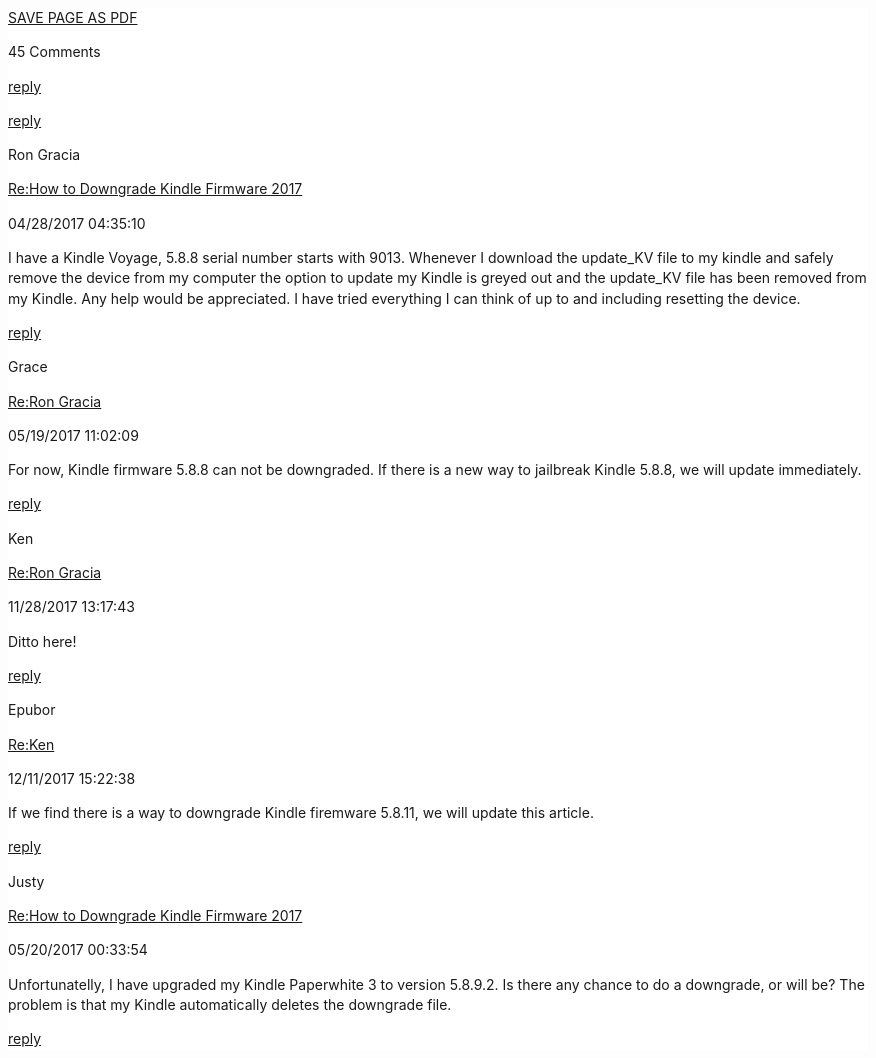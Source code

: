 [SAVE PAGE AS PDF](https://tools.techidaily.com/epubor/products/) 



45 Comments

[reply](https://tools.techidaily.com/epubor/products/) 

[reply](https://tools.techidaily.com/epubor/products/) 

Ron Gracia

[Re:How to Downgrade Kindle Firmware 2017](https://tools.techidaily.com/epubor/products/)

04/28/2017 04:35:10

I have a Kindle Voyage, 5.8.8 serial number starts with 9013\. Whenever I download the update\_KV file to my kindle and safely remove the device from my computer the option to update my Kindle is greyed out and the update\_KV file has been removed from my Kindle. Any help would be appreciated. I have tried everything I can think of up to and including resetting the device.

[reply](https://tools.techidaily.com/epubor/products/) 

Grace

[Re:Ron Gracia](https://tools.techidaily.com/epubor/products/)

05/19/2017 11:02:09

For now, Kindle firmware 5.8.8 can not be downgraded. If there is a new way to jailbreak Kindle 5.8.8, we will update immediately.

[reply](https://tools.techidaily.com/epubor/products/) 

Ken

[Re:Ron Gracia](https://tools.techidaily.com/epubor/products/)

11/28/2017 13:17:43

Ditto here!

[reply](https://tools.techidaily.com/epubor/products/) 

Epubor

[Re:Ken](https://tools.techidaily.com/epubor/products/)

12/11/2017 15:22:38

If we find there is a way to downgrade Kindle firemware 5.8.11, we will update this article.

[reply](https://tools.techidaily.com/epubor/products/) 

Justy

[Re:How to Downgrade Kindle Firmware 2017](https://tools.techidaily.com/epubor/products/)

05/20/2017 00:33:54

Unfortunatelly, I have upgraded my Kindle Paperwhite 3 to version 5.8.9.2\. Is there any chance to do a downgrade, or will be? The problem is that my Kindle automatically deletes the downgrade file.

[reply](https://tools.techidaily.com/epubor/products/) 
